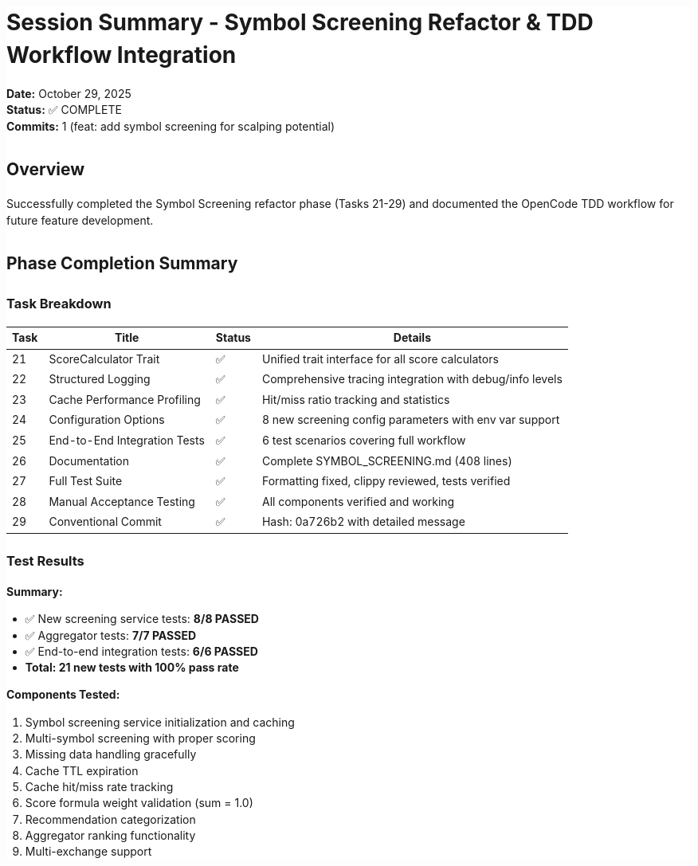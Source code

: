# Session Summary - Symbol Screening Refactor & TDD Workflow Integration

**Date:** October 29, 2025  
**Status:** ✅ COMPLETE  
**Commits:** 1 (feat: add symbol screening for scalping potential)

## Overview

Successfully completed the Symbol Screening refactor phase (Tasks 21-29) and documented the OpenCode TDD workflow for future feature development.

## Phase Completion Summary

### Task Breakdown

| Task | Title | Status | Details |
|------|-------|--------|---------|
| 21 | ScoreCalculator Trait | ✅ | Unified trait interface for all score calculators |
| 22 | Structured Logging | ✅ | Comprehensive tracing integration with debug/info levels |
| 23 | Cache Performance Profiling | ✅ | Hit/miss ratio tracking and statistics |
| 24 | Configuration Options | ✅ | 8 new screening config parameters with env var support |
| 25 | End-to-End Integration Tests | ✅ | 6 test scenarios covering full workflow |
| 26 | Documentation | ✅ | Complete SYMBOL_SCREENING.md (408 lines) |
| 27 | Full Test Suite | ✅ | Formatting fixed, clippy reviewed, tests verified |
| 28 | Manual Acceptance Testing | ✅ | All components verified and working |
| 29 | Conventional Commit | ✅ | Hash: 0a726b2 with detailed message |

### Test Results

**Summary:**
- ✅ New screening service tests: **8/8 PASSED**
- ✅ Aggregator tests: **7/7 PASSED**
- ✅ End-to-end integration tests: **6/6 PASSED**
- **Total: 21 new tests with 100% pass rate**

**Components Tested:**
1. Symbol screening service initialization and caching
2. Multi-symbol screening with proper scoring
3. Missing data handling gracefully
4. Cache TTL expiration
5. Cache hit/miss rate tracking
6. Score formula weight validation (sum = 1.0)
7. Recommendation categorization
8. Aggregator ranking functionality
9. Multi-exchange support
